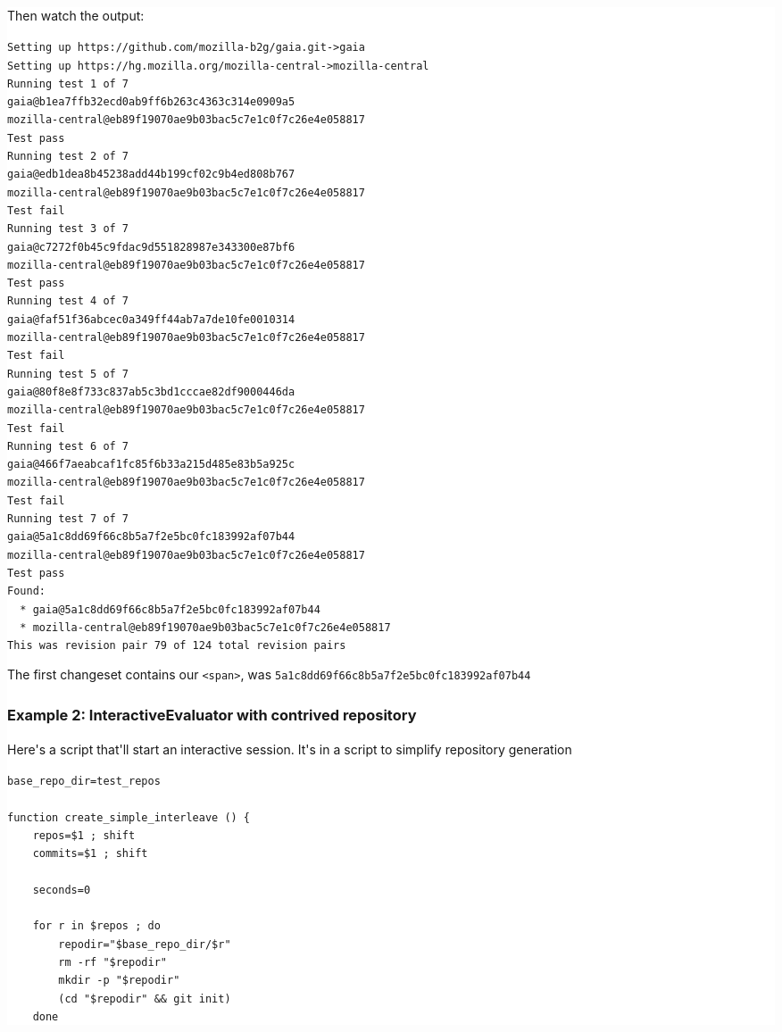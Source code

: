 Then watch the output:

    Setting up https://github.com/mozilla-b2g/gaia.git->gaia
    Setting up https://hg.mozilla.org/mozilla-central->mozilla-central
    Running test 1 of 7
    gaia@b1ea7ffb32ecd0ab9ff6b263c4363c314e0909a5
    mozilla-central@eb89f19070ae9b03bac5c7e1c0f7c26e4e058817
    Test pass
    Running test 2 of 7
    gaia@edb1dea8b45238add44b199cf02c9b4ed808b767
    mozilla-central@eb89f19070ae9b03bac5c7e1c0f7c26e4e058817
    Test fail
    Running test 3 of 7
    gaia@c7272f0b45c9fdac9d551828987e343300e87bf6
    mozilla-central@eb89f19070ae9b03bac5c7e1c0f7c26e4e058817
    Test pass
    Running test 4 of 7
    gaia@faf51f36abcec0a349ff44ab7a7de10fe0010314
    mozilla-central@eb89f19070ae9b03bac5c7e1c0f7c26e4e058817
    Test fail
    Running test 5 of 7
    gaia@80f8e8f733c837ab5c3bd1cccae82df9000446da
    mozilla-central@eb89f19070ae9b03bac5c7e1c0f7c26e4e058817
    Test fail
    Running test 6 of 7
    gaia@466f7aeabcaf1fc85f6b33a215d485e83b5a925c
    mozilla-central@eb89f19070ae9b03bac5c7e1c0f7c26e4e058817
    Test fail
    Running test 7 of 7
    gaia@5a1c8dd69f66c8b5a7f2e5bc0fc183992af07b44
    mozilla-central@eb89f19070ae9b03bac5c7e1c0f7c26e4e058817
    Test pass
    Found:
      * gaia@5a1c8dd69f66c8b5a7f2e5bc0fc183992af07b44
      * mozilla-central@eb89f19070ae9b03bac5c7e1c0f7c26e4e058817
    This was revision pair 79 of 124 total revision pairs

The first changeset contains our `<span>`, was `5a1c8dd69f66c8b5a7f2e5bc0fc183992af07b44`

### Example 2: InteractiveEvaluator with contrived repository

Here's a script that'll start an interactive session.  It's in a script to
simplify repository generation

    base_repo_dir=test_repos

    function create_simple_interleave () {
        repos=$1 ; shift
        commits=$1 ; shift

        seconds=0

        for r in $repos ; do
            repodir="$base_repo_dir/$r"
            rm -rf "$repodir"
            mkdir -p "$repodir"
            (cd "$repodir" && git init)
        done

